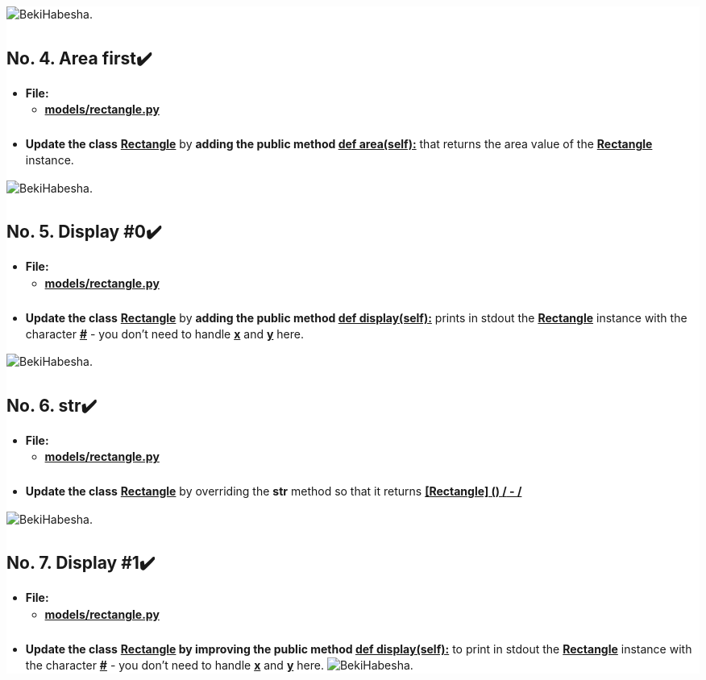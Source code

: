 ![BekiHabesha.]( https://i.ibb.co/0MKN2Z6/2-main-0x0-C-Python-Almost-a-circle.png)

##

## **No. 4. Area first**:heavy_check_mark:
* **File:**
  * [**models/rectangle.py**](./models/rectangle.py)
###
* **Update the class** <ins>**Rectangle**</ins> by **adding the public method [def area(self):](./models/rectangle.py)** that returns the area value of the <ins>**Rectangle**</ins> instance.

![BekiHabesha.]( https://i.ibb.co/4VZQWWF/3-main-0x0-C-Python-Almost-a-circle.png)

##

## **No. 5. Display #0**:heavy_check_mark:
* **File:**
  * [**models/rectangle.py**](./models/rectangle.py)
###
* **Update the class** <ins>**Rectangle**</ins> by **adding the public method [def display(self):](./models/rectangle.py)** prints in stdout the <ins>**Rectangle**</ins> instance with the character <ins>**#</ins>** - you don’t need to handle <ins>**x</ins>** and <ins>**y</ins>** here.

![BekiHabesha.]( https://i.ibb.co/fXtHfvS/4-main-0x0-C-Python-Almost-a-circle.png)

##

## **No. 6. __str__**:heavy_check_mark:
* **File:**
  * [**models/rectangle.py**](./models/rectangle.py)
###
* **Update the class** <ins>**Rectangle**</ins> by overriding the **__str__** method so that it returns <ins>**[Rectangle] (<id>) <x>/<y> - <width>/<height>**</ins>

![BekiHabesha.]( https://i.ibb.co/cNqZ762/5-main-0x0-C-Python-Almost-a-circle.png)

##

## **No. 7. Display #1**:heavy_check_mark:
* **File:**
  * [**models/rectangle.py**](./models/rectangle.py)
###
* **Update the class** <ins>**Rectangle</ins> by improving the public method [def display(self):](./models/rectangle.py)** to print in stdout the <ins>**Rectangle**</ins> instance with the character <ins>**#</ins>** - you don’t need to handle <ins>**x</ins>** and <ins>**y</ins>** here.
![BekiHabesha.](https://i.ibb.co/nwwqg1b/6-main-0x0-C-Python-Almost-a-circle.png)

##
